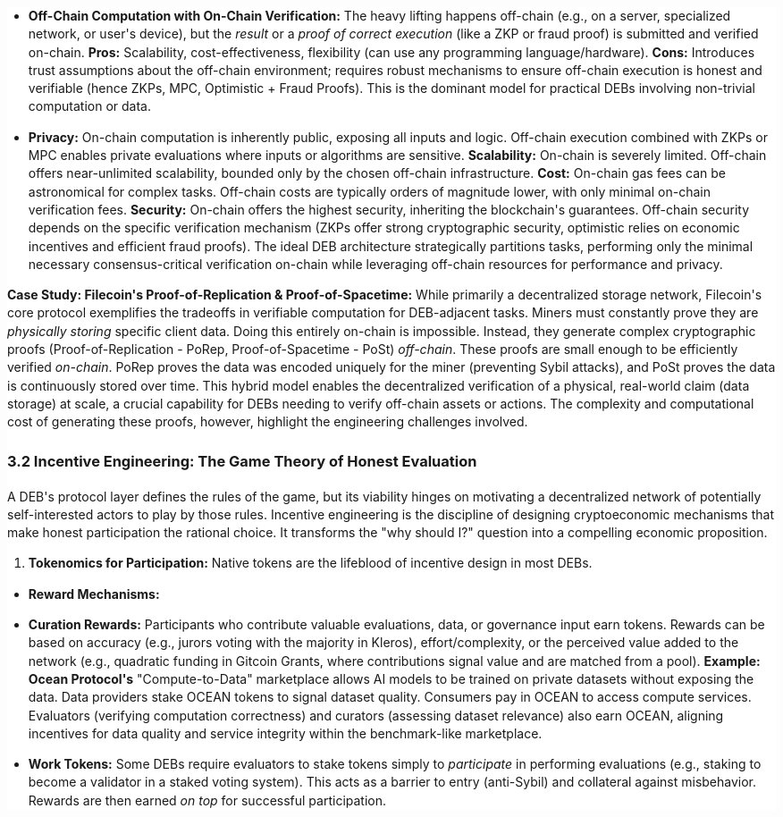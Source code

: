 *   **Off-Chain Computation with On-Chain Verification:** The heavy lifting happens off-chain (e.g., on a server, specialized network, or user's device), but the *result* or a *proof of correct execution* (like a ZKP or fraud proof) is submitted and verified on-chain. **Pros:** Scalability, cost-effectiveness, flexibility (can use any programming language/hardware). **Cons:** Introduces trust assumptions about the off-chain environment; requires robust mechanisms to ensure off-chain execution is honest and verifiable (hence ZKPs, MPC, Optimistic + Fraud Proofs). This is the dominant model for practical DEBs involving non-trivial computation or data.

*   **Privacy:** On-chain computation is inherently public, exposing all inputs and logic. Off-chain execution combined with ZKPs or MPC enables private evaluations where inputs or algorithms are sensitive. **Scalability:** On-chain is severely limited. Off-chain offers near-unlimited scalability, bounded only by the chosen off-chain infrastructure. **Cost:** On-chain gas fees can be astronomical for complex tasks. Off-chain costs are typically orders of magnitude lower, with only minimal on-chain verification fees. **Security:** On-chain offers the highest security, inheriting the blockchain's guarantees. Off-chain security depends on the specific verification mechanism (ZKPs offer strong cryptographic security, optimistic relies on economic incentives and efficient fraud proofs). The ideal DEB architecture strategically partitions tasks, performing only the minimal necessary consensus-critical verification on-chain while leveraging off-chain resources for performance and privacy.

**Case Study: Filecoin's Proof-of-Replication & Proof-of-Spacetime:** While primarily a decentralized storage network, Filecoin's core protocol exemplifies the tradeoffs in verifiable computation for DEB-adjacent tasks. Miners must constantly prove they are *physically storing* specific client data. Doing this entirely on-chain is impossible. Instead, they generate complex cryptographic proofs (Proof-of-Replication - PoRep, Proof-of-Spacetime - PoSt) *off-chain*. These proofs are small enough to be efficiently verified *on-chain*. PoRep proves the data was encoded uniquely for the miner (preventing Sybil attacks), and PoSt proves the data is continuously stored over time. This hybrid model enables the decentralized verification of a physical, real-world claim (data storage) at scale, a crucial capability for DEBs needing to verify off-chain assets or actions. The complexity and computational cost of generating these proofs, however, highlight the engineering challenges involved.

### 3.2 Incentive Engineering: The Game Theory of Honest Evaluation

A DEB's protocol layer defines the rules of the game, but its viability hinges on motivating a decentralized network of potentially self-interested actors to play by those rules. Incentive engineering is the discipline of designing cryptoeconomic mechanisms that make honest participation the rational choice. It transforms the "why should I?" question into a compelling economic proposition.

1.  **Tokenomics for Participation:** Native tokens are the lifeblood of incentive design in most DEBs.

*   **Reward Mechanisms:**

*   **Curation Rewards:** Participants who contribute valuable evaluations, data, or governance input earn tokens. Rewards can be based on accuracy (e.g., jurors voting with the majority in Kleros), effort/complexity, or the perceived value added to the network (e.g., quadratic funding in Gitcoin Grants, where contributions signal value and are matched from a pool). **Example:** **Ocean Protocol's** "Compute-to-Data" marketplace allows AI models to be trained on private datasets without exposing the data. Data providers stake OCEAN tokens to signal dataset quality. Consumers pay in OCEAN to access compute services. Evaluators (verifying computation correctness) and curators (assessing dataset relevance) also earn OCEAN, aligning incentives for data quality and service integrity within the benchmark-like marketplace.

*   **Work Tokens:** Some DEBs require evaluators to stake tokens simply to *participate* in performing evaluations (e.g., staking to become a validator in a staked voting system). This acts as a barrier to entry (anti-Sybil) and collateral against misbehavior. Rewards are then earned *on top* for successful participation.
